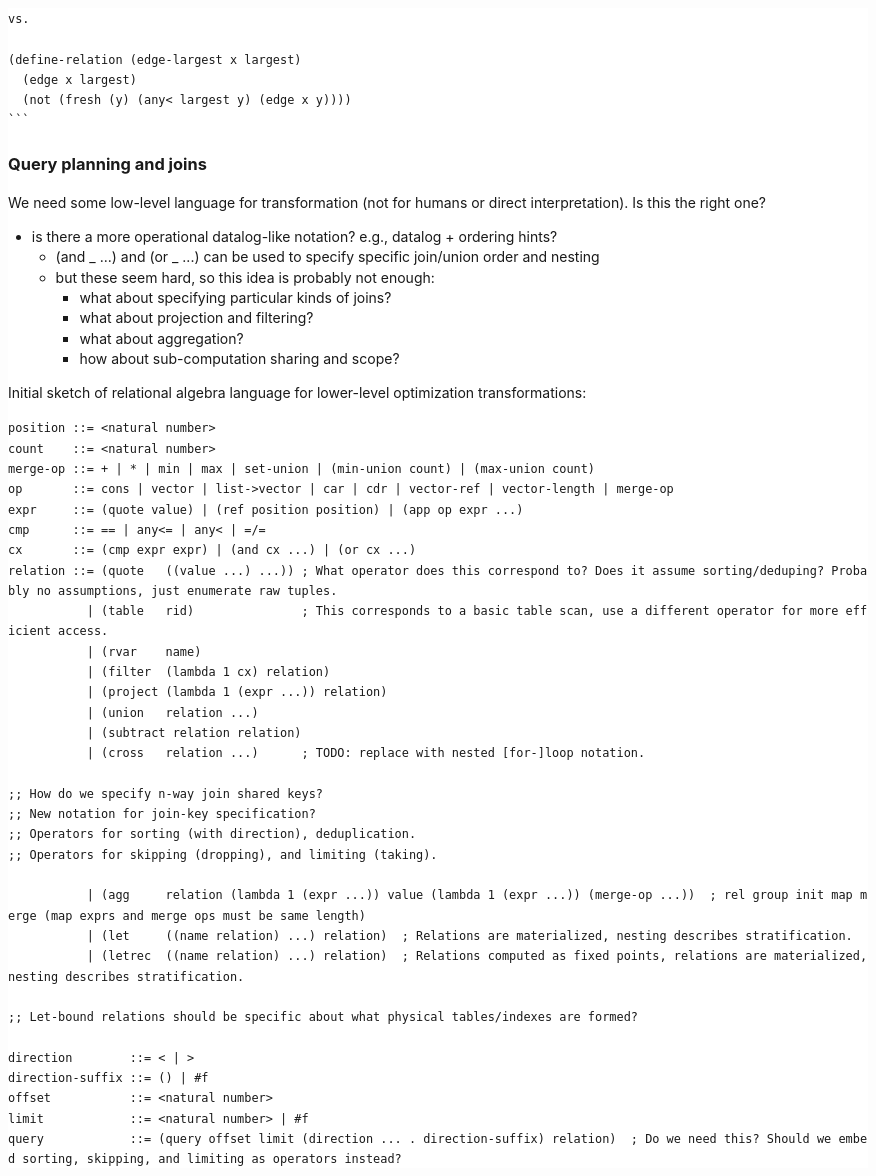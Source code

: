
    vs.

    (define-relation (edge-largest x largest)
      (edge x largest)
      (not (fresh (y) (any< largest y) (edge x y))))
    ```


### Query planning and joins

We need some low-level language for transformation (not for humans or direct interpretation).  Is this the right one?
- is there a more operational datalog-like notation? e.g., datalog + ordering hints?
  - (and _ ...) and (or _ ...) can be used to specify specific join/union order and nesting
  - but these seem hard, so this idea is probably not enough:
    - what about specifying particular kinds of joins?
    - what about projection and filtering?
    - what about aggregation?
    - how about sub-computation sharing and scope?

Initial sketch of relational algebra language for lower-level optimization transformations:
```
position ::= <natural number>
count    ::= <natural number>
merge-op ::= + | * | min | max | set-union | (min-union count) | (max-union count)
op       ::= cons | vector | list->vector | car | cdr | vector-ref | vector-length | merge-op
expr     ::= (quote value) | (ref position position) | (app op expr ...)
cmp      ::= == | any<= | any< | =/=
cx       ::= (cmp expr expr) | (and cx ...) | (or cx ...)
relation ::= (quote   ((value ...) ...)) ; What operator does this correspond to? Does it assume sorting/deduping? Probably no assumptions, just enumerate raw tuples.
           | (table   rid)               ; This corresponds to a basic table scan, use a different operator for more efficient access.
           | (rvar    name)
           | (filter  (lambda 1 cx) relation)
           | (project (lambda 1 (expr ...)) relation)
           | (union   relation ...)
           | (subtract relation relation)
           | (cross   relation ...)      ; TODO: replace with nested [for-]loop notation.

;; How do we specify n-way join shared keys?
;; New notation for join-key specification?
;; Operators for sorting (with direction), deduplication.
;; Operators for skipping (dropping), and limiting (taking).

           | (agg     relation (lambda 1 (expr ...)) value (lambda 1 (expr ...)) (merge-op ...))  ; rel group init map merge (map exprs and merge ops must be same length)
           | (let     ((name relation) ...) relation)  ; Relations are materialized, nesting describes stratification.
           | (letrec  ((name relation) ...) relation)  ; Relations computed as fixed points, relations are materialized, nesting describes stratification.

;; Let-bound relations should be specific about what physical tables/indexes are formed?

direction        ::= < | >
direction-suffix ::= () | #f
offset           ::= <natural number>
limit            ::= <natural number> | #f
query            ::= (query offset limit (direction ... . direction-suffix) relation)  ; Do we need this? Should we embed sorting, skipping, and limiting as operators instead?
```
